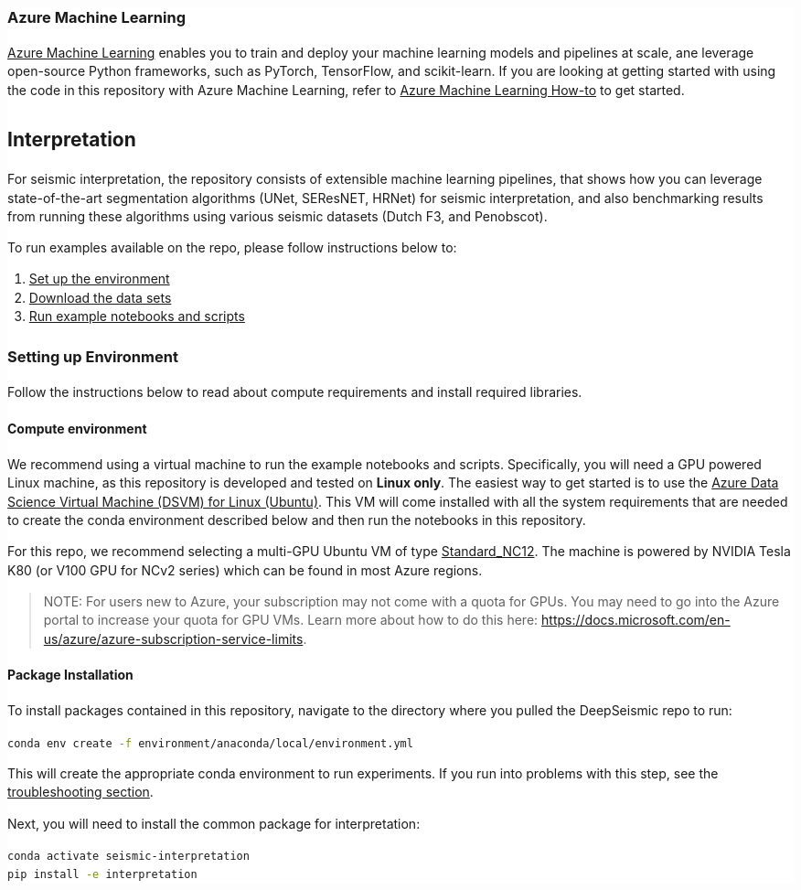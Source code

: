 ### Azure Machine Learning
[Azure Machine Learning](https://docs.microsoft.com/en-us/azure/machine-learning/) enables you to train and deploy your machine learning models and pipelines at scale, ane leverage open-source Python frameworks, such as PyTorch, TensorFlow, and scikit-learn. If you are looking at getting started with using the code in this repository with Azure Machine Learning, refer to [Azure Machine Learning How-to](https://github.com/Azure/MachineLearningNotebooks/tree/master/how-to-use-azureml) to get started.

## Interpretation
For seismic interpretation, the repository consists of extensible machine learning pipelines, that shows how you can leverage state-of-the-art segmentation algorithms (UNet, SEResNET, HRNet) for seismic interpretation, and also benchmarking results from running these algorithms using various seismic datasets (Dutch F3, and Penobscot).

To run examples available on the repo, please follow instructions below to:
1) [Set up the environment](#setting-up-environment)
2) [Download the data sets](#dataset-download-and-preparation)
3) [Run example notebooks and scripts](#run-examples)

### Setting up Environment

Follow the instructions below to read about compute requirements and install required libraries.


#### Compute environment

We recommend using a virtual machine to run the example notebooks and scripts. Specifically, you will need a GPU powered Linux machine, as this repository is developed and tested on __Linux only__. The easiest way to get started is to use the [Azure Data Science Virtual Machine (DSVM) for Linux (Ubuntu)](https://docs.microsoft.com/en-us/azure/machine-learning/data-science-virtual-machine/dsvm-ubuntu-intro). This VM will come installed with all the system requirements that are needed to create the conda environment described below and then run the notebooks in this repository. 

For this repo, we recommend selecting a multi-GPU Ubuntu VM of type [Standard_NC12](https://docs.microsoft.com/en-us/azure/virtual-machines/windows/sizes-gpu#nc-series). The machine is powered by NVIDIA Tesla K80 (or V100 GPU for NCv2 series) which can be found in most Azure regions.

> NOTE: For users new to Azure, your subscription may not come with a quota for GPUs. You may need to go into the Azure portal to increase your quota for GPU VMs. Learn more about how to do this here: https://docs.microsoft.com/en-us/azure/azure-subscription-service-limits.


#### Package Installation

To install packages contained in this repository, navigate to the directory where you pulled the DeepSeismic repo to run:
```bash
conda env create -f environment/anaconda/local/environment.yml
```
This will create the appropriate conda environment to run experiments. If you run into problems with this step, see the [troubleshooting section](#Troubleshooting).

Next, you will need to install the common package for interpretation:
```bash
conda activate seismic-interpretation
pip install -e interpretation
```
